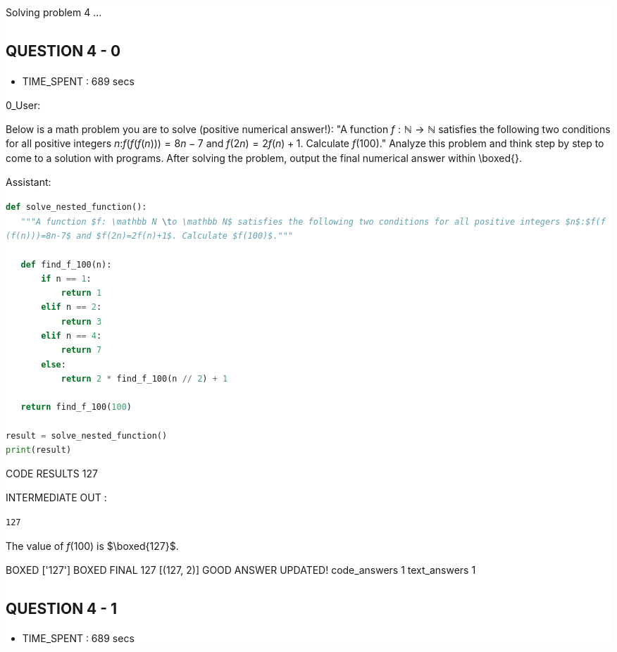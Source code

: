 Solving problem 4 ...



## QUESTION 4 - 0 
- TIME_SPENT : 689 secs

0_User:

Below is a math problem you are to solve (positive numerical answer!):
"A function $f: \mathbb N \to \mathbb N$ satisfies the following two conditions for all positive integers $n$:$f(f(f(n)))=8n-7$ and $f(2n)=2f(n)+1$. Calculate $f(100)$."
Analyze this problem and think step by step to come to a solution with programs. After solving the problem, output the final numerical answer within \boxed{}.

Assistant:

 ```python
def solve_nested_function():
    """A function $f: \mathbb N \to \mathbb N$ satisfies the following two conditions for all positive integers $n$:$f(f(f(n)))=8n-7$ and $f(2n)=2f(n)+1$. Calculate $f(100)$."""

    def find_f_100(n):
        if n == 1:
            return 1
        elif n == 2:
            return 3
        elif n == 4:
            return 7
        else:
            return 2 * find_f_100(n // 2) + 1

    return find_f_100(100)

result = solve_nested_function()
print(result)
```

CODE RESULTS 127

INTERMEDIATE OUT :
```output
127
```
The value of $f(100)$ is $\boxed{127}$.

BOXED ['127']
BOXED FINAL 127
[(127, 2)]
GOOD ANSWER UPDATED!
code_answers 1 text_answers 1



## QUESTION 4 - 1 
- TIME_SPENT : 689 secs
